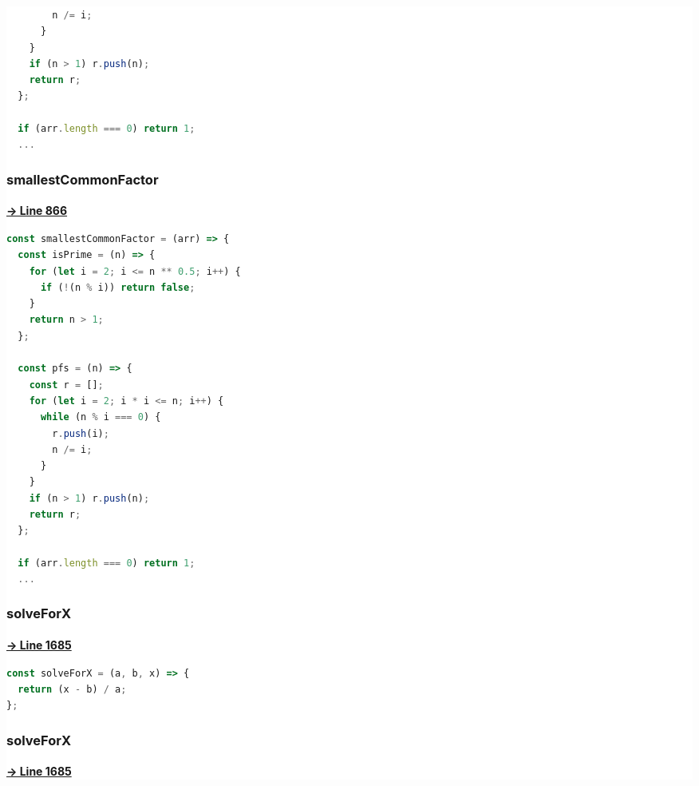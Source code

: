 ```javascript
        n /= i;
      }
    }
    if (n > 1) r.push(n);
    return r;
  };

  if (arr.length === 0) return 1;
  ...
```

### smallestCommonFactor

**[→ Line 866](./codewars.js#L866)**

```javascript
const smallestCommonFactor = (arr) => {
  const isPrime = (n) => {
    for (let i = 2; i <= n ** 0.5; i++) {
      if (!(n % i)) return false;
    }
    return n > 1;
  };

  const pfs = (n) => {
    const r = [];
    for (let i = 2; i * i <= n; i++) {
      while (n % i === 0) {
        r.push(i);
        n /= i;
      }
    }
    if (n > 1) r.push(n);
    return r;
  };

  if (arr.length === 0) return 1;
  ...
```

### solveForX

**[→ Line 1685](./codewars.js#L1685)**

```javascript
const solveForX = (a, b, x) => {
  return (x - b) / a;
};
```

### solveForX

**[→ Line 1685](./codewars.js#L1685)**
